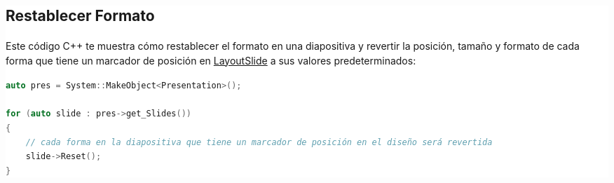 ## **Restablecer Formato**

Este código C++ te muestra cómo restablecer el formato en una diapositiva y revertir la posición, tamaño y formato de cada forma que tiene un marcador de posición en [LayoutSlide](https://reference.aspose.com/slides/cpp/class/aspose.slides.layout_slide) a sus valores predeterminados:

```c++
auto pres = System::MakeObject<Presentation>();

for (auto slide : pres->get_Slides())
{
    // cada forma en la diapositiva que tiene un marcador de posición en el diseño será revertida
    slide->Reset();
}
```